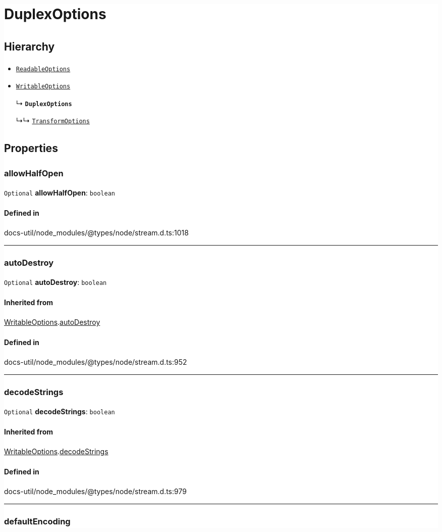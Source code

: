 # DuplexOptions

## Hierarchy

- [`ReadableOptions`](ReadableOptions.md)

- [`WritableOptions`](WritableOptions.md)

  ↳ **`DuplexOptions`**

  ↳↳ [`TransformOptions`](../internal/interfaces/internal.TransformOptions.md)

## Properties

### allowHalfOpen

 `Optional` **allowHalfOpen**: `boolean`

#### Defined in

docs-util/node_modules/@types/node/stream.d.ts:1018

___

### autoDestroy

 `Optional` **autoDestroy**: `boolean`

#### Inherited from

[WritableOptions](WritableOptions.md).[autoDestroy](WritableOptions.md#autodestroy)

#### Defined in

docs-util/node_modules/@types/node/stream.d.ts:952

___

### decodeStrings

 `Optional` **decodeStrings**: `boolean`

#### Inherited from

[WritableOptions](WritableOptions.md).[decodeStrings](WritableOptions.md#decodestrings)

#### Defined in

docs-util/node_modules/@types/node/stream.d.ts:979

___

### defaultEncoding
